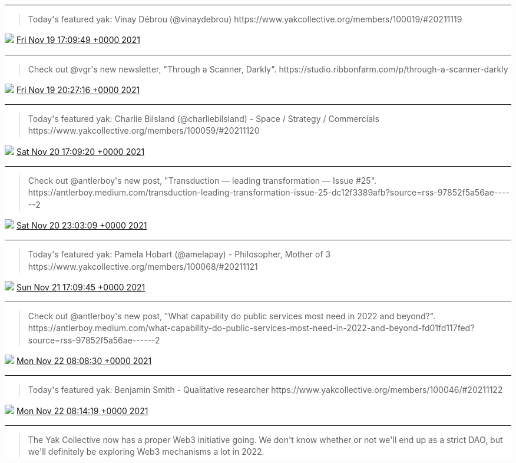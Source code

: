 ----

> Today's featured yak: Vinay Débrou \(@vinaydebrou\) https://www\.yakcollective\.org/members/100019/\#20211119

<img src="../../media/tweet.ico" width="12" /> [Fri Nov 19 17:09:49 +0000 2021](https://twitter.com/yak_collective/status/1461743529076609035)

----

> Check out @vgr's new newsletter, "Through a Scanner, Darkly"\. https://studio\.ribbonfarm\.com/p/through\-a\-scanner\-darkly

<img src="../../media/tweet.ico" width="12" /> [Fri Nov 19 20:27:16 +0000 2021](https://twitter.com/yak_collective/status/1461793218199175174)

----

> Today's featured yak: Charlie Bilsland \(@charliebilsland\) \- Space / Strategy / Commercials https://www\.yakcollective\.org/members/100059/\#20211120

<img src="../../media/tweet.ico" width="12" /> [Sat Nov 20 17:09:20 +0000 2021](https://twitter.com/yak_collective/status/1462105793537454088)

----

> Check out @antlerboy's new post, "Transduction — leading transformation — Issue \#25"\. https://antlerboy\.medium\.com/transduction\-leading\-transformation\-issue\-25\-dc12f3389afb?source\=rss\-97852f5a56ae\-\-\-\-\-\-2

<img src="../../media/tweet.ico" width="12" /> [Sat Nov 20 23:03:09 +0000 2021](https://twitter.com/yak_collective/status/1462194835780247566)

----

> Today's featured yak: Pamela Hobart \(@amelapay\) \- Philosopher, Mother of 3 https://www\.yakcollective\.org/members/100068/\#20211121

<img src="../../media/tweet.ico" width="12" /> [Sun Nov 21 17:09:45 +0000 2021](https://twitter.com/yak_collective/status/1462468285908373514)

----

> Check out @antlerboy's new post, "What capability do public services most need in 2022 and beyond?"\. https://antlerboy\.medium\.com/what\-capability\-do\-public\-services\-most\-need\-in\-2022\-and\-beyond\-fd01fd117fed?source\=rss\-97852f5a56ae\-\-\-\-\-\-2

<img src="../../media/tweet.ico" width="12" /> [Mon Nov 22 08:08:30 +0000 2021](https://twitter.com/yak_collective/status/1462694463306928136)

----

> Today's featured yak: Benjamin Smith  \- Qualitative researcher https://www\.yakcollective\.org/members/100046/\#20211122

<img src="../../media/tweet.ico" width="12" /> [Mon Nov 22 08:14:19 +0000 2021](https://twitter.com/yak_collective/status/1462695928834539522)

----

> The Yak Collective now has a proper Web3 initiative going\. We don't know whether or not we'll end up as a strict DAO, but we'll definitely be exploring Web3 mechanisms a lot in 2022\.
